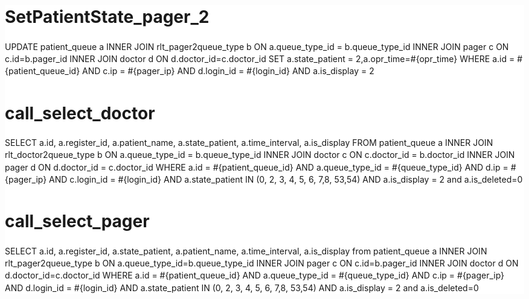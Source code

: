 SetPatientState_pager_2
===
UPDATE patient_queue a
INNER JOIN rlt_pager2queue_type b ON a.queue_type_id = b.queue_type_id
INNER JOIN pager c ON c.id=b.pager_id
INNER JOIN doctor d ON d.doctor_id=c.doctor_id
SET a.state_patient = 2,a.opr_time=#{opr_time}
WHERE
	a.id = #{patient_queue_id} 
AND c.ip = #{pager_ip}
AND d.login_id = #{login_id}
AND a.is_display = 2

call_select_doctor
===
SELECT
	a.id,
	a.register_id,
	a.patient_name,
	a.state_patient,
	a.time_interval,
	a.is_display
FROM
	patient_queue a
INNER JOIN rlt_doctor2queue_type b ON a.queue_type_id = b.queue_type_id
INNER JOIN doctor c ON c.doctor_id = b.doctor_id
INNER JOIN pager d ON d.doctor_id = c.doctor_id
WHERE
	a.id = #{patient_queue_id}
AND a.queue_type_id = #{queue_type_id} 
AND d.ip = #{pager_ip}
AND c.login_id = #{login_id}
AND a.state_patient IN (0, 2, 3, 4, 5, 6, 7,8, 53,54)
AND a.is_display = 2
and a.is_deleted=0

call_select_pager
===
SELECT 
	a.id,
	a.register_id,
	a.state_patient,
	a.patient_name,
	a.time_interval,
	a.is_display from patient_queue a 
INNER JOIN rlt_pager2queue_type b ON a.queue_type_id=b.queue_type_id
INNER JOIN pager c ON c.id=b.pager_id
INNER JOIN doctor d ON d.doctor_id=c.doctor_id
WHERE
	a.id = #{patient_queue_id}
AND a.queue_type_id = #{queue_type_id} 
AND c.ip = #{pager_ip}
AND d.login_id = #{login_id}
AND a.state_patient IN (0, 2, 3, 4, 5, 6, 7,8, 53,54)
AND a.is_display = 2
and a.is_deleted=0
